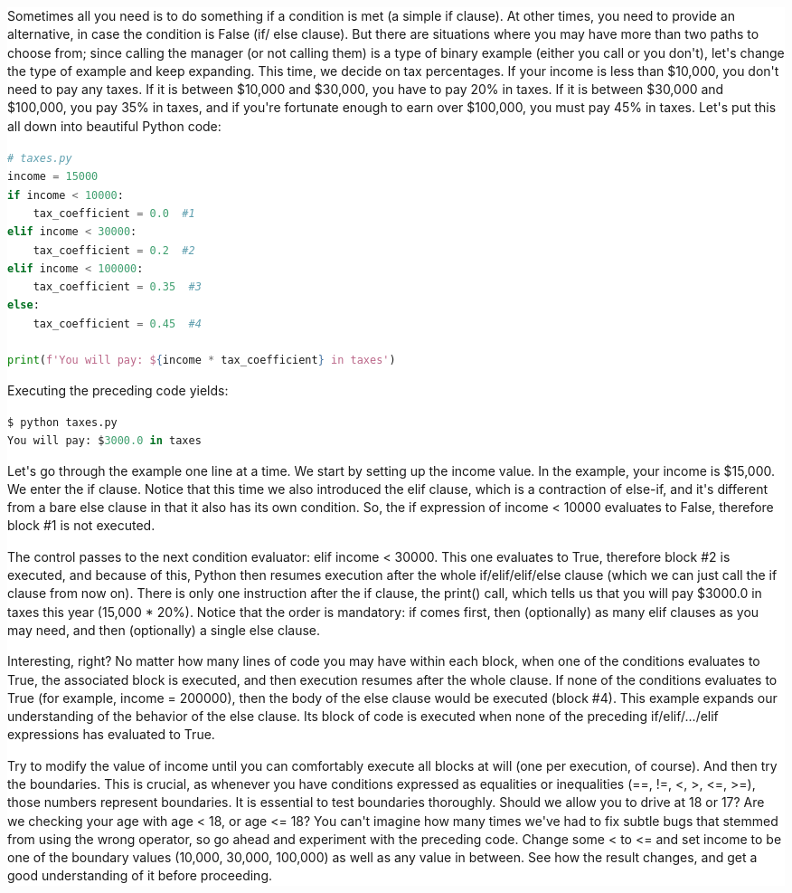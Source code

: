 Sometimes all you need is to do something if a condition is met (a simple if clause). At other times, you need to provide an alternative, in case the condition is False (if/ else clause). But there are situations where you may have more than two paths to choose from; since calling the manager (or not calling them) is a type of binary example (either you call or you don't), let's change the type of example and keep expanding. This time, we decide on tax percentages. If your income is less than $10,000, you don't need to pay any taxes. If it is between $10,000 and $30,000, you have to pay 20% in taxes. If it is between $30,000 and $100,000, you pay 35% in taxes, and if you're fortunate enough to earn over $100,000, you must pay 45% in taxes. Let's put this all down into beautiful Python code:


```python
# taxes.py
income = 15000 
if income < 10000: 
    tax_coefficient = 0.0  #1 
elif income < 30000: 
    tax_coefficient = 0.2  #2 
elif income < 100000: 
    tax_coefficient = 0.35  #3 
else: 
    tax_coefficient = 0.45  #4 
 
print(f'You will pay: ${income * tax_coefficient} in taxes') 
```

Executing the preceding code yields:

```python
$ python taxes.py
You will pay: $3000.0 in taxes
```

Let's go through the example one line at a time. We start by setting up the income value. In the example, your income is $15,000. We enter the if clause. Notice that this time we also introduced the elif clause, which is a contraction of else-if, and it's different from a bare else clause in that it also has its own condition. So, the if expression of income < 10000 evaluates to False, therefore block #1 is not executed.

The control passes to the next condition evaluator: elif income < 30000. This one evaluates to True, therefore block #2 is executed, and because of this, Python then resumes execution after the whole if/elif/elif/else clause (which we can just call the if clause from now on). There is only one instruction after the if clause, the print() call, which tells us that you will pay $3000.0 in taxes this year (15,000 * 20%). Notice that the order is mandatory: if comes first, then (optionally) as many elif 
clauses as you may need, and then (optionally) a single else clause.

Interesting, right? No matter how many lines of code you may have within each block, when one of the conditions evaluates to True, the associated block is executed, and then execution resumes after the whole clause. If none of the conditions evaluates to True (for example, income = 200000), then the body of the else clause would be executed (block #4). This example expands our understanding of the behavior of the else clause. Its block of code is executed when none of the preceding if/elif/.../elif expressions has evaluated to True.

Try to modify the value of income until you can comfortably execute all blocks at will (one per execution, of course). And then try the boundaries. This is crucial, as whenever you have conditions expressed as equalities or inequalities (==, !=, <, >, <=, >=), those numbers represent boundaries. It is essential to test boundaries thoroughly. Should we allow you to drive at 18 or 17? Are we checking your age with age < 18, or age <= 18? You can't imagine how many times we've had to fix subtle bugs that stemmed from using the wrong operator, so go ahead and experiment with the preceding code. Change some < to <= and set income to be one of the boundary values (10,000, 30,000, 100,000) as well as any value in between. See how the result changes, and get a good understanding of it before proceeding.
